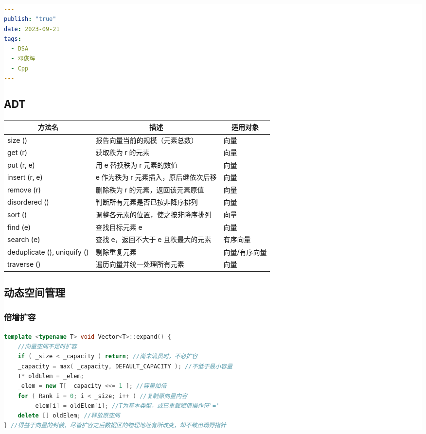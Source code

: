 ```yaml
---
publish: "true"
date: 2023-09-21
tags:
  - DSA
  - 邓俊辉
  - Cpp
---
```

## ADT

| 方法名                      | 描述                                  | 适用对象          |
| --------------------------- | ------------------------------------- | ------------- |
| size ()                     | 报告向量当前的规模（元素总数）        | 向量          |
| get (r)                     | 获取秩为 r 的元素                     | 向量          |
| put (r, e)                  | 用 e 替换秩为 r 元素的数值            | 向量          |
| insert (r, e)               | e 作为秩为 r 元素插入，原后继依次后移 | 向量          |
| remove (r)                  | 删除秩为 r 的元素，返回该元素原值     | 向量          |
| disordered ()               | 判断所有元素是否已按非降序排列        | 向量          |
| sort ()                     | 调整各元素的位置，使之按非降序排列    | 向量          |
| find (e)                    | 查找目标元素 e                        | 向量          |
| search (e)                  | 查找 e，返回不大于 e 且秩最大的元素   | 有序向量      |
| deduplicate (), uniquify () | 剔除重复元素                          | 向量/有序向量 |
| traverse ()                 | 遍历向量并统一处理所有元素            | 向量          |

## 动态空间管理

### 倍增扩容

```cpp
template <typename T> void Vector<T>::expand() { 
	//向量空间不足时扩容
	if ( _size < _capacity ) return; //尚未满员时，不必扩容
	_capacity = max( _capacity, DEFAULT_CAPACITY ); //不低于最小容量
	T* oldElem = _elem; 
	_elem = new T[ _capacity <<= 1 ]; //容量加倍
	for ( Rank i = 0; i < _size; i++ ) //复制原向量内容
		_elem[i] = oldElem[i]; //T为基本类型，或已重载赋值操作符'='
	delete [] oldElem; //释放原空间
} //得益于向量的封装，尽管扩容之后数据区的物理地址有所改变，却不致出现野指针
```


[^1]: Sleator D D, Tarjan R E. Self-adjusting binary trees[C]//Proceedings of the fifteenth annual ACM symposium on Theory of computing. 1983: 235-245.